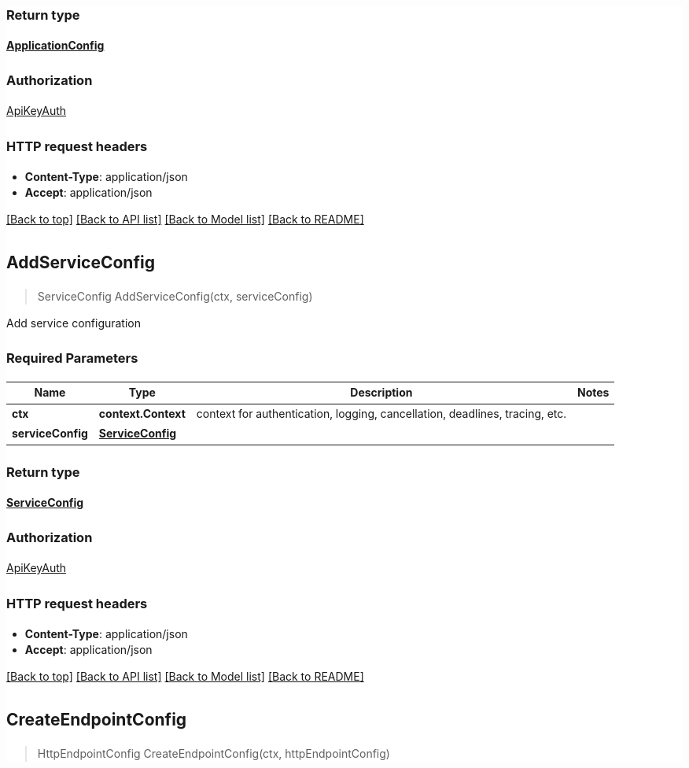 ### Return type

[**ApplicationConfig**](ApplicationConfig.md)

### Authorization

[ApiKeyAuth](../README.md#ApiKeyAuth)

### HTTP request headers

- **Content-Type**: application/json
- **Accept**: application/json

[[Back to top]](#) [[Back to API list]](../README.md#documentation-for-api-endpoints)
[[Back to Model list]](../README.md#documentation-for-models)
[[Back to README]](../README.md)


## AddServiceConfig

> ServiceConfig AddServiceConfig(ctx, serviceConfig)

Add service configuration

### Required Parameters


Name | Type | Description  | Notes
------------- | ------------- | ------------- | -------------
**ctx** | **context.Context** | context for authentication, logging, cancellation, deadlines, tracing, etc.
**serviceConfig** | [**ServiceConfig**](ServiceConfig.md)|  | 

### Return type

[**ServiceConfig**](ServiceConfig.md)

### Authorization

[ApiKeyAuth](../README.md#ApiKeyAuth)

### HTTP request headers

- **Content-Type**: application/json
- **Accept**: application/json

[[Back to top]](#) [[Back to API list]](../README.md#documentation-for-api-endpoints)
[[Back to Model list]](../README.md#documentation-for-models)
[[Back to README]](../README.md)


## CreateEndpointConfig

> HttpEndpointConfig CreateEndpointConfig(ctx, httpEndpointConfig)
